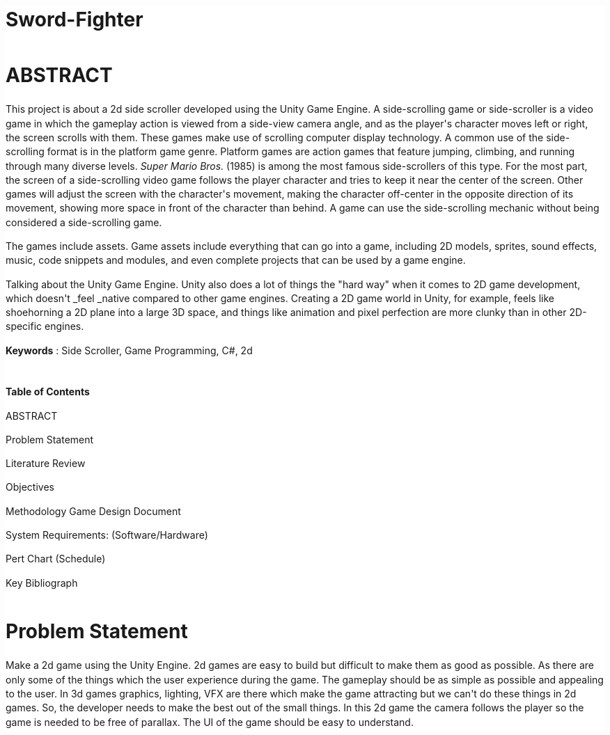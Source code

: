 # Sword-Fighter

# ABSTRACT

This project is about a 2d side scroller developed using the Unity Game Engine. A side-scrolling game or side-scroller is a video game in which the gameplay action is viewed from a side-view camera angle, and as the player&#39;s character moves left or right, the screen scrolls with them. These games make use of scrolling computer display technology. A common use of the side-scrolling format is in the platform game genre. Platform games are action games that feature jumping, climbing, and running through many diverse levels. _Super Mario Bros._ (1985) is among the most famous side-scrollers of this type. For the most part, the screen of a side-scrolling video game follows the player character and tries to keep it near the center of the screen. Other games will adjust the screen with the character&#39;s movement, making the character off-center in the opposite direction of its movement, showing more space in front of the character than behind. A game can use the side-scrolling mechanic without being considered a side-scrolling game.

The games include assets. Game assets include everything that can go into a game, including 2D models, sprites, sound effects, music, code snippets and modules, and even complete projects that can be used by a game engine.

Talking about the Unity Game Engine. Unity also does a lot of things the &quot;hard way&quot; when it comes to 2D game development, which doesn&#39;t _feel _native compared to other game engines.  Creating a 2D game world in Unity, for example, feels like shoehorning a 2D plane into a large 3D space, and things like animation and pixel perfection are more clunky than in other 2D-specific engines.

**Keywords** : Side Scroller, Game Programming, C#, 2d

#


**Table of Contents**

ABSTRACT

Problem Statement

Literature Review

Objectives

Methodology Game Design Document

System Requirements: (Software/Hardware)

Pert Chart (Schedule)

Key Bibliograph

#



# Problem Statement

Make a 2d game using the Unity Engine. 2d games are easy to build but difficult to make them as good as possible. As there are only some of the things which the user experience during the game. The gameplay should be as simple as possible and appealing to the user. In 3d games graphics, lighting, VFX are there which make the game attracting but we can&#39;t do these things in 2d games. So, the developer needs to make the best out of the small things. In this 2d game the camera follows the player so the game is needed to be free of parallax. The UI of the game should be easy to understand.
